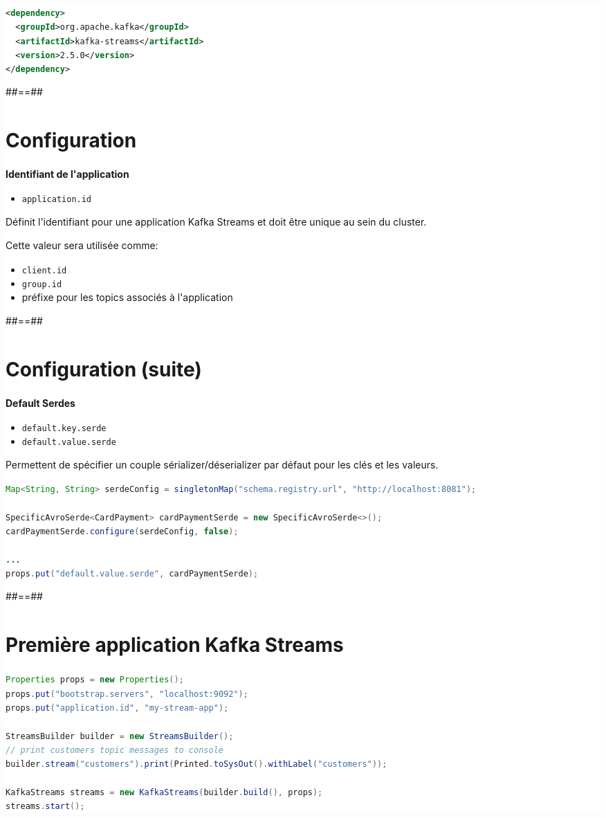 ```xml
<dependency>
  <groupId>org.apache.kafka</groupId>
  <artifactId>kafka-streams</artifactId>
  <version>2.5.0</version>
</dependency>
```



##==##


# Configuration

**Identifiant de l'application**

* `application.id`

Définit l'identifiant pour une application Kafka Streams et doit être unique au sein du cluster.

Cette valeur sera utilisée comme:

* `client.id`
* `group.id`
* préfixe pour les topics associés à l'application

##==##


# Configuration (suite)

**Default Serdes**

* `default.key.serde`
* `default.value.serde`

Permettent de spécifier un couple sérializer/déserializer par défaut pour les clés et les valeurs.

```java
Map<String, String> serdeConfig = singletonMap("schema.registry.url", "http://localhost:8081");

SpecificAvroSerde<CardPayment> cardPaymentSerde = new SpecificAvroSerde<>();
cardPaymentSerde.configure(serdeConfig, false);

...
props.put("default.value.serde", cardPaymentSerde);
```



##==##


# Première application Kafka Streams

```java
Properties props = new Properties();
props.put("bootstrap.servers", "localhost:9092");
props.put("application.id", "my-stream-app");

StreamsBuilder builder = new StreamsBuilder();
// print customers topic messages to console
builder.stream("customers").print(Printed.toSysOut().withLabel("customers"));

KafkaStreams streams = new KafkaStreams(builder.build(), props);
streams.start();
```
